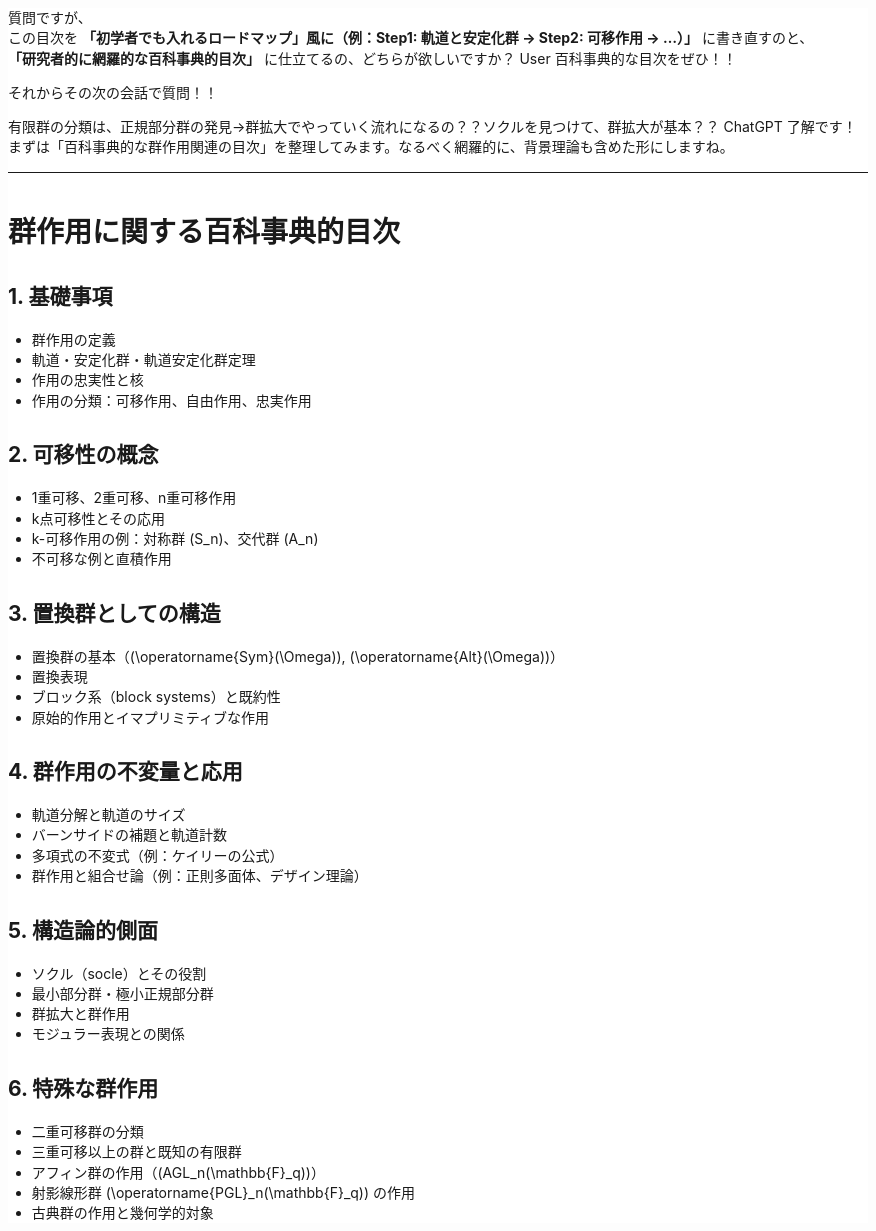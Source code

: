 質問ですが、  
この目次を **「初学者でも入れるロードマップ」風に（例：Step1: 軌道と安定化群 → Step2: 可移作用 → …）」** に書き直すのと、  
**「研究者的に網羅的な百科事典的目次」** に仕立てるの、どちらが欲しいですか？
User
百科事典的な目次をぜひ！！

それからその次の会話で質問！！

有限群の分類は、正規部分群の発見→群拡大でやっていく流れになるの？？ソクルを見つけて、群拡大が基本？？
ChatGPT
了解です！まずは「百科事典的な群作用関連の目次」を整理してみます。なるべく網羅的に、背景理論も含めた形にしますね。  

---

# 群作用に関する百科事典的目次

## 1. 基礎事項
- 群作用の定義  
- 軌道・安定化群・軌道安定化群定理  
- 作用の忠実性と核  
- 作用の分類：可移作用、自由作用、忠実作用  

## 2. 可移性の概念
- 1重可移、2重可移、n重可移作用  
- k点可移性とその応用  
- k-可移作用の例：対称群 \(S_n\)、交代群 \(A_n\)  
- 不可移な例と直積作用  

## 3. 置換群としての構造
- 置換群の基本（\(\operatorname{Sym}(\Omega)\), \(\operatorname{Alt}(\Omega)\)）  
- 置換表現  
- ブロック系（block systems）と既約性  
- 原始的作用とイマプリミティブな作用  

## 4. 群作用の不変量と応用
- 軌道分解と軌道のサイズ  
- バーンサイドの補題と軌道計数  
- 多項式の不変式（例：ケイリーの公式）  
- 群作用と組合せ論（例：正則多面体、デザイン理論）  

## 5. 構造論的側面
- ソクル（socle）とその役割  
- 最小部分群・極小正規部分群  
- 群拡大と群作用  
- モジュラー表現との関係  

## 6. 特殊な群作用
- 二重可移群の分類  
- 三重可移以上の群と既知の有限群  
- アフィン群の作用（\(AGL_n(\mathbb{F}_q)\)）  
- 射影線形群 \(\operatorname{PGL}_n(\mathbb{F}_q)\) の作用  
- 古典群の作用と幾何学的対象  
